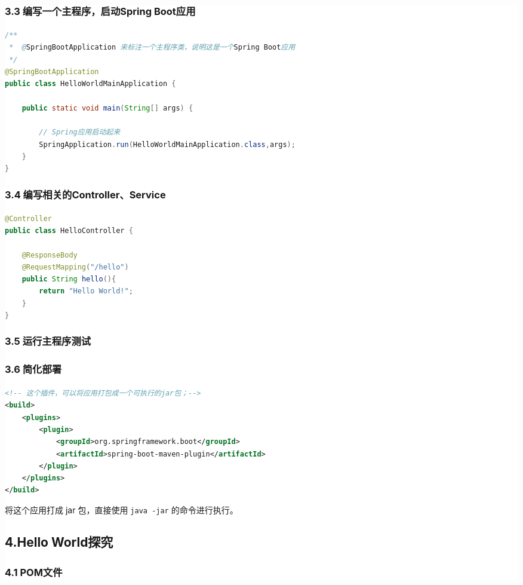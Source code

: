 ### 3.3 编写一个主程序，启动Spring Boot应用

```java
/**
 *  @SpringBootApplication 来标注一个主程序类，说明这是一个Spring Boot应用
 */
@SpringBootApplication
public class HelloWorldMainApplication {

    public static void main(String[] args) {

        // Spring应用启动起来
        SpringApplication.run(HelloWorldMainApplication.class,args);
    }
}
```

### 3.4 编写相关的Controller、Service

```java
@Controller
public class HelloController {

    @ResponseBody
    @RequestMapping("/hello")
    public String hello(){
        return "Hello World!";
    }
}
```

### 3.5 运行主程序测试

### 3.6 简化部署

```xml
<!-- 这个插件，可以将应用打包成一个可执行的jar包；-->
<build>
    <plugins>
        <plugin>
            <groupId>org.springframework.boot</groupId>
            <artifactId>spring-boot-maven-plugin</artifactId>
        </plugin>
    </plugins>
</build>
```

将这个应用打成 jar 包，直接使用 `java -jar` 的命令进行执行。

## 4.Hello World探究

### 4.1 POM文件

